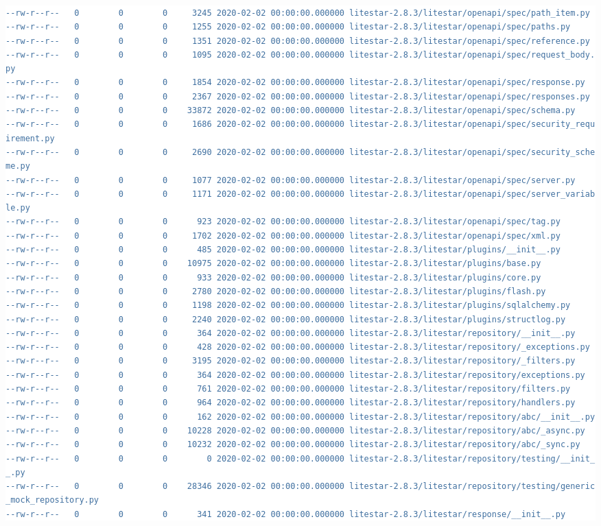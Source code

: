 ```diff
--rw-r--r--   0        0        0     3245 2020-02-02 00:00:00.000000 litestar-2.8.3/litestar/openapi/spec/path_item.py
--rw-r--r--   0        0        0     1255 2020-02-02 00:00:00.000000 litestar-2.8.3/litestar/openapi/spec/paths.py
--rw-r--r--   0        0        0     1351 2020-02-02 00:00:00.000000 litestar-2.8.3/litestar/openapi/spec/reference.py
--rw-r--r--   0        0        0     1095 2020-02-02 00:00:00.000000 litestar-2.8.3/litestar/openapi/spec/request_body.py
--rw-r--r--   0        0        0     1854 2020-02-02 00:00:00.000000 litestar-2.8.3/litestar/openapi/spec/response.py
--rw-r--r--   0        0        0     2367 2020-02-02 00:00:00.000000 litestar-2.8.3/litestar/openapi/spec/responses.py
--rw-r--r--   0        0        0    33872 2020-02-02 00:00:00.000000 litestar-2.8.3/litestar/openapi/spec/schema.py
--rw-r--r--   0        0        0     1686 2020-02-02 00:00:00.000000 litestar-2.8.3/litestar/openapi/spec/security_requirement.py
--rw-r--r--   0        0        0     2690 2020-02-02 00:00:00.000000 litestar-2.8.3/litestar/openapi/spec/security_scheme.py
--rw-r--r--   0        0        0     1077 2020-02-02 00:00:00.000000 litestar-2.8.3/litestar/openapi/spec/server.py
--rw-r--r--   0        0        0     1171 2020-02-02 00:00:00.000000 litestar-2.8.3/litestar/openapi/spec/server_variable.py
--rw-r--r--   0        0        0      923 2020-02-02 00:00:00.000000 litestar-2.8.3/litestar/openapi/spec/tag.py
--rw-r--r--   0        0        0     1702 2020-02-02 00:00:00.000000 litestar-2.8.3/litestar/openapi/spec/xml.py
--rw-r--r--   0        0        0      485 2020-02-02 00:00:00.000000 litestar-2.8.3/litestar/plugins/__init__.py
--rw-r--r--   0        0        0    10975 2020-02-02 00:00:00.000000 litestar-2.8.3/litestar/plugins/base.py
--rw-r--r--   0        0        0      933 2020-02-02 00:00:00.000000 litestar-2.8.3/litestar/plugins/core.py
--rw-r--r--   0        0        0     2780 2020-02-02 00:00:00.000000 litestar-2.8.3/litestar/plugins/flash.py
--rw-r--r--   0        0        0     1198 2020-02-02 00:00:00.000000 litestar-2.8.3/litestar/plugins/sqlalchemy.py
--rw-r--r--   0        0        0     2240 2020-02-02 00:00:00.000000 litestar-2.8.3/litestar/plugins/structlog.py
--rw-r--r--   0        0        0      364 2020-02-02 00:00:00.000000 litestar-2.8.3/litestar/repository/__init__.py
--rw-r--r--   0        0        0      428 2020-02-02 00:00:00.000000 litestar-2.8.3/litestar/repository/_exceptions.py
--rw-r--r--   0        0        0     3195 2020-02-02 00:00:00.000000 litestar-2.8.3/litestar/repository/_filters.py
--rw-r--r--   0        0        0      364 2020-02-02 00:00:00.000000 litestar-2.8.3/litestar/repository/exceptions.py
--rw-r--r--   0        0        0      761 2020-02-02 00:00:00.000000 litestar-2.8.3/litestar/repository/filters.py
--rw-r--r--   0        0        0      964 2020-02-02 00:00:00.000000 litestar-2.8.3/litestar/repository/handlers.py
--rw-r--r--   0        0        0      162 2020-02-02 00:00:00.000000 litestar-2.8.3/litestar/repository/abc/__init__.py
--rw-r--r--   0        0        0    10228 2020-02-02 00:00:00.000000 litestar-2.8.3/litestar/repository/abc/_async.py
--rw-r--r--   0        0        0    10232 2020-02-02 00:00:00.000000 litestar-2.8.3/litestar/repository/abc/_sync.py
--rw-r--r--   0        0        0        0 2020-02-02 00:00:00.000000 litestar-2.8.3/litestar/repository/testing/__init__.py
--rw-r--r--   0        0        0    28346 2020-02-02 00:00:00.000000 litestar-2.8.3/litestar/repository/testing/generic_mock_repository.py
--rw-r--r--   0        0        0      341 2020-02-02 00:00:00.000000 litestar-2.8.3/litestar/response/__init__.py
```